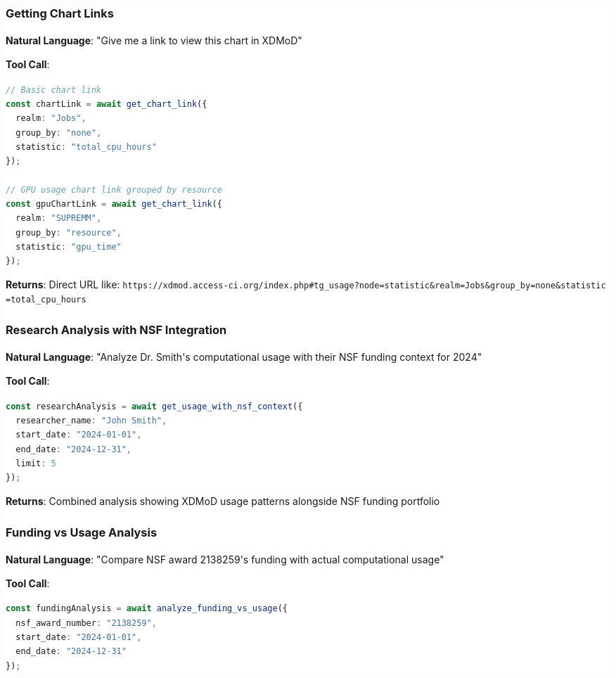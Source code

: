 ### Getting Chart Links

**Natural Language**: "Give me a link to view this chart in XDMoD"

**Tool Call**:

```typescript
// Basic chart link
const chartLink = await get_chart_link({
  realm: "Jobs",
  group_by: "none",
  statistic: "total_cpu_hours"
});

// GPU usage chart link grouped by resource
const gpuChartLink = await get_chart_link({
  realm: "SUPREMM",
  group_by: "resource", 
  statistic: "gpu_time"
});
```

**Returns**: Direct URL like: `https://xdmod.access-ci.org/index.php#tg_usage?node=statistic&realm=Jobs&group_by=none&statistic=total_cpu_hours`

### Research Analysis with NSF Integration

**Natural Language**: "Analyze Dr. Smith's computational usage with their NSF funding context for 2024"

**Tool Call**:

```typescript
const researchAnalysis = await get_usage_with_nsf_context({
  researcher_name: "John Smith",
  start_date: "2024-01-01",
  end_date: "2024-12-31",
  limit: 5
});
```

**Returns**: Combined analysis showing XDMoD usage patterns alongside NSF funding portfolio

### Funding vs Usage Analysis

**Natural Language**: "Compare NSF award 2138259's funding with actual computational usage"

**Tool Call**:

```typescript
const fundingAnalysis = await analyze_funding_vs_usage({
  nsf_award_number: "2138259",
  start_date: "2024-01-01",
  end_date: "2024-12-31"
});
```
